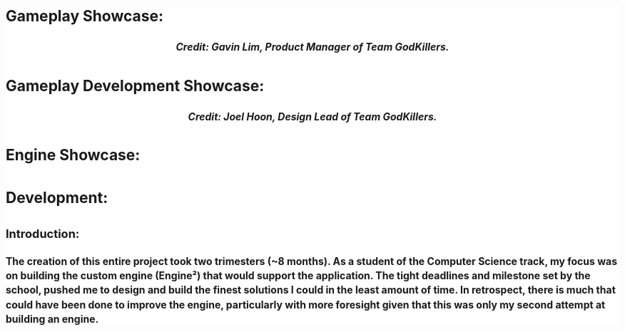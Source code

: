 <div style="text-align:center">
  <span class="dot" onclick="currentSlide(1)"></span> 
  <span class="dot" onclick="currentSlide(2)"></span> 
  <span class="dot" onclick="currentSlide(3)"></span>
  <span class="dot" onclick="currentSlide(4)"></span> 
  <span class="dot" onclick="currentSlide(5)"></span> 
  <span class="dot" onclick="currentSlide(6)"></span> 
  <span class="dot" onclick="currentSlide(7)"></span> 
  <span class="dot" onclick="currentSlide(8)"></span> 
  <span class="dot" onclick="currentSlide(9)"></span> 
  <span class="dot" onclick="currentSlide(10)"></span> 
  <span class="dot" onclick="currentSlide(11)"></span> 
  <span class="dot" onclick="currentSlide(12)"></span> 
  <span class="dot" onclick="currentSlide(13)"></span>  
  <span class="dot" onclick="currentSlide(14)"></span>  
  <span class="dot" onclick="currentSlide(15)"></span>  
</div>

## <b>Gameplay Showcase: <a name="gameplay_showcase"></a>
<iframe width="100%" height="450" src="https://www.youtube.com/embed/BCFzNFtZF_E" title="Iconoclasm Gameplay Video" frameborder="0" allow="accelerometer; autoplay; clipboard-write; encrypted-media; gyroscope; picture-in-picture; web-share" allowfullscreen></iframe>
<div style="text-align: center;">
    <i>Credit: Gavin Lim, Product Manager of Team GodKillers.</i>
</div>

## <b>Gameplay Development Showcase: <a name="development_showcase"></a>
<iframe width="100%" height="450" src="https://www.youtube.com/embed/r3cLJztAMaQ" title="Iconoclasm - Development Showcase" frameborder="0" allow="accelerometer; autoplay; clipboard-write; encrypted-media; gyroscope; picture-in-picture; web-share" allowfullscreen></iframe>
<div style="text-align: center;">
    <i>Credit: Joel Hoon, Design Lead of Team GodKillers.</i>
</div>

## <b>Engine Showcase: <a name="engine_showcase"></a>
<iframe width="100%" height="450" src="https://www.youtube.com/embed/90ZM4lTItI8" title="GodKillers - Engine² Showcase" frameborder="0" allow="accelerometer; autoplay; clipboard-write; encrypted-media; gyroscope; picture-in-picture; web-share" allowfullscreen></iframe>


## <b>Development: <a name="development"></a>
### <b>Introduction: <a name = "introduction"></a>

The creation of this entire project took two trimesters (~8 months). As a student of the Computer Science track, my focus was on building the custom engine (Engine²) 
that would support the application. The tight deadlines and milestone set by the school, pushed me to design and build the finest solutions I could in the 
least amount of time. In retrospect, there is much that could have been done to improve the engine, particularly with more foresight given that this was only 
my second attempt at building an engine.
